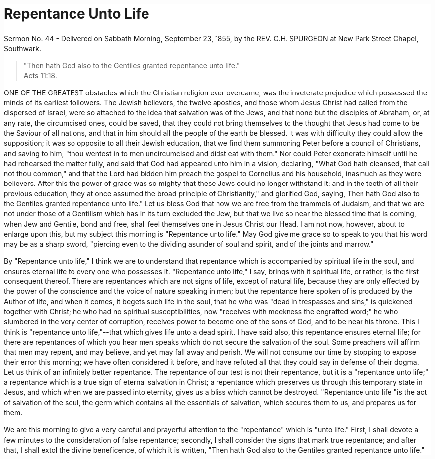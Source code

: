 # Repentance Unto Life

Sermon No. 44 - Delivered on Sabbath Morning, September 23, 1855, by the REV. C.H. SPURGEON at New Park Street Chapel, Southwark.

> "Then hath God also to the Gentiles granted repentance unto life."  
> Acts 11:18.  

ONE OF THE GREATEST obstacles which the Christian religion ever overcame, was the inveterate prejudice which possessed the minds of its earliest followers. The Jewish believers, the twelve apostles, and those whom Jesus Christ had called from the dispersed of Israel, were so attached to the idea that salvation was of the Jews, and that none but the disciples of Abraham, or, at any rate, the circumcised ones, could be saved, that they could not bring themselves to the thought that Jesus had come to be the Saviour of all nations, and that in him should all the people of the earth be blessed. It was with difficulty they could allow the supposition; it was so opposite to all their Jewish education, that we find them summoning Peter before a council of Christians, and saving to him, "thou wentest in to men uncircumcised and didst eat with them." Nor could Peter exonerate himself until he had rehearsed the matter fully, and said that God had appeared unto him in a vision, declaring, "What God hath cleansed, that call not thou common," and that the Lord had bidden him preach the gospel to Cornelius and his household, inasmuch as they were believers. After this the power of grace was so mighty that these Jews could no longer withstand it: and in the teeth of all their previous education, they at once assumed the broad principle of Christianity," and glorified God, saying, Then hath God also to the Gentiles granted repentance unto life." Let us bless God that now we are free from the trammels of Judaism, and that we are not under those of a Gentilism which has in its turn excluded the Jew, but that we live so near the blessed time that is coming, when Jew and Gentile, bond and free, shall feel themselves one in Jesus Christ our Head. I am not now, however, about to enlarge upon this, but my subject this morning is "Repentance unto life." May God give me grace so to speak to you that his word may be as a sharp sword, "piercing even to the dividing asunder of soul and spirit, and of the joints and marrow."

By "Repentance unto life," I think we are to understand that repentance which is accompanied by spiritual life in the soul, and ensures eternal life to every one who possesses it. "Repentance unto life," I say, brings with it spiritual life, or rather, is the first consequent thereof. There are repentances which are not signs of life, except of natural life, because they are only effected by the power of the conscience and the voice of nature speaking in men; but the repentance here spoken of is produced by the Author of life, and when it comes, it begets such life in the soul, that he who was "dead in trespasses and sins," is quickened together with Christ; he who had no spiritual susceptibilities, now "receives with meekness the engrafted word;" he who slumbered in the very center of corruption, receives power to become one of the sons of God, and to be near his throne. This I think is "repentance unto life,"--that which gives life unto a dead spirit. I have said also, this repentance ensures eternal life; for there are repentances of which you hear men speaks which do not secure the salvation of the soul. Some preachers will affirm that men may repent, and may believe, and yet may fall away and perish. We will not consume our time by stopping to expose their error this morning; we have often considered it before, and have refuted all that they could say in defense of their dogma. Let us think of an infinitely better repentance. The repentance of our test is not their repentance, but it is a "repentance unto life;" a repentance which is a true sign of eternal salvation in Christ; a repentance which preserves us through this temporary state in Jesus, and which when we are passed into eternity, gives us a bliss which cannot be destroyed. "Repentance unto life "is the act of salvation of the soul, the germ which contains all the essentials of salvation, which secures them to us, and prepares us for them.

We are this morning to give a very careful and prayerful attention to the "repentance" which is "unto life." First, I shall devote a few minutes to the consideration of false repentance; secondly, I shall consider the signs that mark true repentance; and after that, I shall extol the divine beneficence, of which it is written, "Then hath God also to the Gentiles granted repentance unto life."
